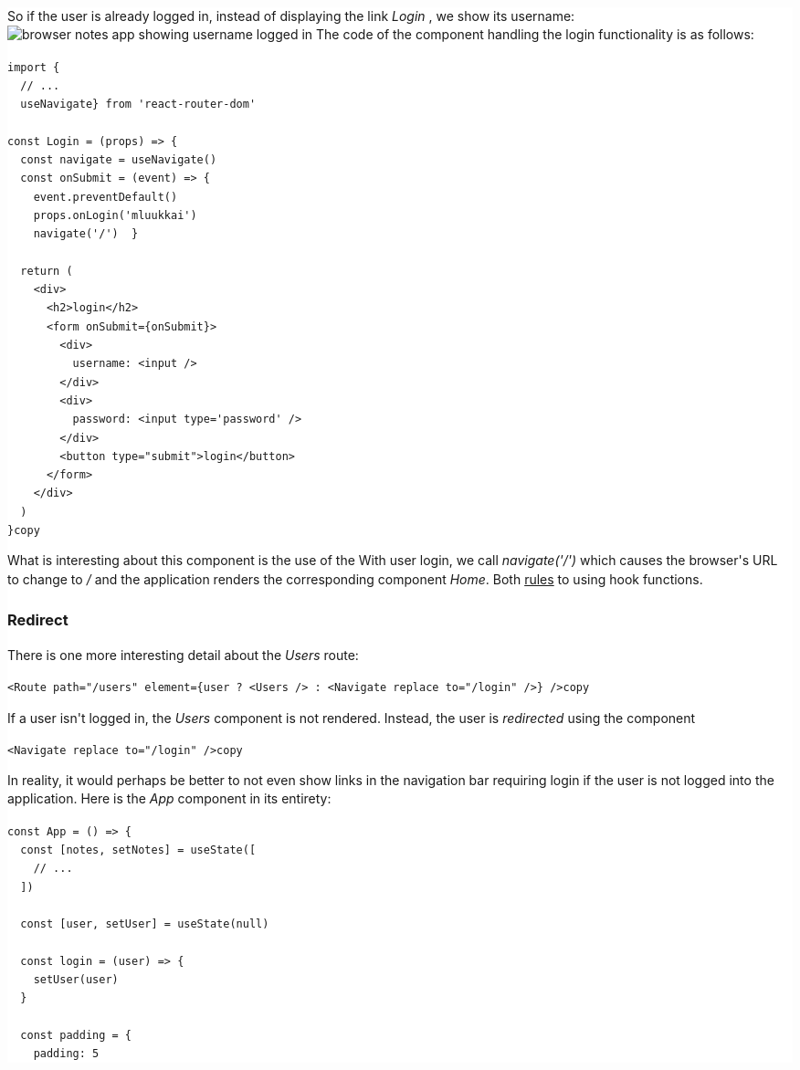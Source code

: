 So if the user is already logged in, instead of displaying the link _Login_ , we show its username:
![browser notes app showing username logged in](../assets/137327a075f37125.png)
The code of the component handling the login functionality is as follows:
```
import {
  // ...
  useNavigate} from 'react-router-dom'

const Login = (props) => {
  const navigate = useNavigate()
  const onSubmit = (event) => {
    event.preventDefault()
    props.onLogin('mluukkai')
    navigate('/')  }

  return (
    <div>
      <h2>login</h2>
      <form onSubmit={onSubmit}>
        <div>
          username: <input />
        </div>
        <div>
          password: <input type='password' />
        </div>
        <button type="submit">login</button>
      </form>
    </div>
  )
}copy
```

What is interesting about this component is the use of the 
With user login, we call _navigate('/')_ which causes the browser's URL to change to _/_ and the application renders the corresponding component _Home_.
Both [rules](../part1/01-rules-of-hooks.md) to using hook functions.
### Redirect
There is one more interesting detail about the _Users_ route:
```
<Route path="/users" element={user ? <Users /> : <Navigate replace to="/login" />} />copy
```

If a user isn't logged in, the _Users_ component is not rendered. Instead, the user is _redirected_ using the component 
```
<Navigate replace to="/login" />copy
```

In reality, it would perhaps be better to not even show links in the navigation bar requiring login if the user is not logged into the application.
Here is the _App_ component in its entirety:
```
const App = () => {
  const [notes, setNotes] = useState([
    // ...
  ])

  const [user, setUser] = useState(null) 

  const login = (user) => {
    setUser(user)
  }

  const padding = {
    padding: 5
```